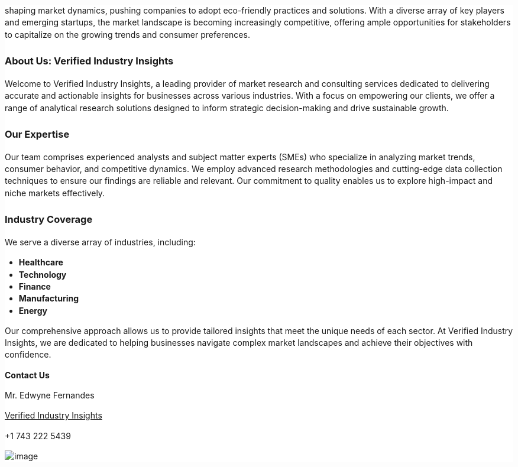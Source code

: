shaping market dynamics, pushing companies to adopt eco-friendly practices and solutions. With a diverse array of key players and emerging startups, the market landscape is becoming increasingly competitive, offering ample opportunities for stakeholders to capitalize on the growing trends and consumer preferences.</p><h3>About Us: Verified Industry Insights</h3><p>Welcome to Verified Industry Insights, a leading provider of market research and consulting services dedicated to delivering accurate and actionable insights for businesses across various industries. With a focus on empowering our clients, we offer a range of analytical research solutions designed to inform strategic decision-making and drive sustainable growth.</p><h3>Our Expertise</h3><p>Our team comprises experienced analysts and subject matter experts (SMEs) who specialize in analyzing market trends, consumer behavior, and competitive dynamics. We employ advanced research methodologies and cutting-edge data collection techniques to ensure our findings are reliable and relevant. Our commitment to quality enables us to explore high-impact and niche markets effectively.</p><h3>Industry Coverage</h3><p>We serve a diverse array of industries, including:</p><ul><li><strong>Healthcare</strong></li><li><strong>Technology</strong></li><li><strong>Finance</strong></li><li><strong>Manufacturing</strong></li><li><strong>Energy</strong></li></ul><p>Our comprehensive approach allows us to provide tailored insights that meet the unique needs of each sector. At Verified Industry Insights, we are dedicated to helping businesses navigate complex market landscapes and achieve their objectives with confidence.</p><p><strong>Contact Us</strong></p><p>Mr. Edwyne Fernandes</p><p><a href="https://www.verifiedindustryinsights.com/">Verified Industry Insights</a></p><p>+1 743 222 5439</p>
![image](https://github.com/user-attachments/assets/75b9bfb5-ad59-4021-b6fa-c21a13ba6641)

